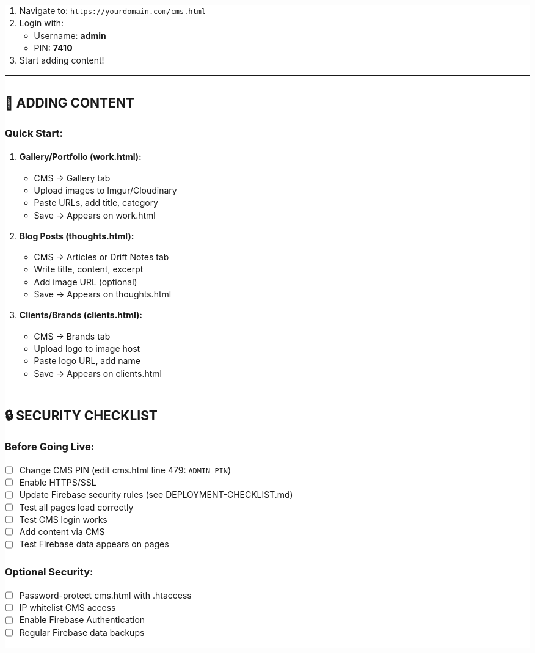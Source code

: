 1. Navigate to: `https://yourdomain.com/cms.html`
2. Login with:
   - Username: **admin**
   - PIN: **7410**
3. Start adding content!

---

## 🎨 ADDING CONTENT

### **Quick Start:**

1. **Gallery/Portfolio (work.html):**
   - CMS → Gallery tab
   - Upload images to Imgur/Cloudinary
   - Paste URLs, add title, category
   - Save → Appears on work.html

2. **Blog Posts (thoughts.html):**
   - CMS → Articles or Drift Notes tab
   - Write title, content, excerpt
   - Add image URL (optional)
   - Save → Appears on thoughts.html

3. **Clients/Brands (clients.html):**
   - CMS → Brands tab
   - Upload logo to image host
   - Paste logo URL, add name
   - Save → Appears on clients.html

---

## 🔒 SECURITY CHECKLIST

### **Before Going Live:**

- [ ] Change CMS PIN (edit cms.html line 479: `ADMIN_PIN`)
- [ ] Enable HTTPS/SSL
- [ ] Update Firebase security rules (see DEPLOYMENT-CHECKLIST.md)
- [ ] Test all pages load correctly
- [ ] Test CMS login works
- [ ] Add content via CMS
- [ ] Test Firebase data appears on pages

### **Optional Security:**

- [ ] Password-protect cms.html with .htaccess
- [ ] IP whitelist CMS access
- [ ] Enable Firebase Authentication
- [ ] Regular Firebase data backups

---
